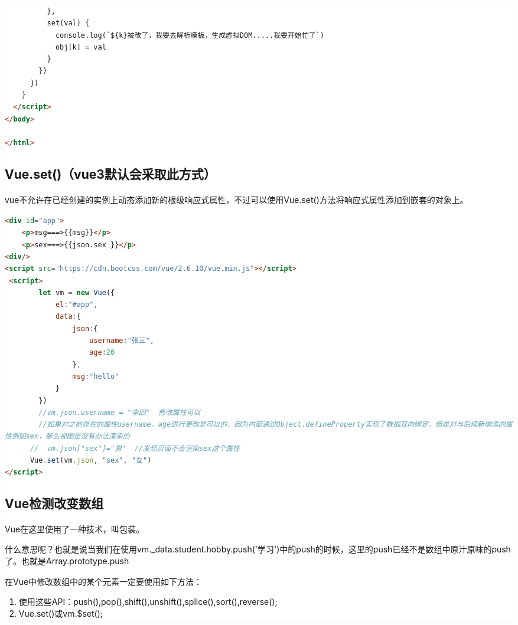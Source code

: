 ```html
          },
          set(val) {
            console.log(`${k}被改了，我要去解析模板，生成虚拟DOM.....我要开始忙了`)
            obj[k] = val
          }
        })
      })
    }
  </script>
</body>

</html>
```

## Vue.set()（vue3默认会采取此方式）

vue不允许在已经创建的实例上动态添加新的根级响应式属性，不过可以使用Vue.set()方法将响应式属性添加到嵌套的对象上。

```html
<div id="app">
	<p>msg===>{{msg}}</p>
	<p>sex===>{{json.sex }}</p>
<div/>
<script src="https://cdn.bootcss.com/vue/2.6.10/vue.min.js"></script>
 <script>
        let vm = new Vue({
            el:"#app",  
            data:{
                json:{
                    username:"张三",
                    age:20
                },
                msg:"hello"
            }
        })
        //vm.json.username = "李四"  修改属性可以
        //如果对之前存在的属性username，age进行更改是可以的，因为内部通过Object.defineProperty实现了数据双向绑定，但是对与后续新增添的属性例如sex，那么视图是没有办法渲染的
      //  vm.json["sex"]="男"  //发现页面不会渲染sex这个属性
      Vue.set(vm.json, "sex", "女")
</script>  

```

## Vue检测改变数组

Vue在这里使用了一种技术，叫包装。

什么意思呢？也就是说当我们在使用vm._data.student.hobby.push('学习')中的push的时候，这里的push已经不是数组中原汁原味的push了。也就是Array.prototype.push

在Vue中修改数组中的某个元素一定要使用如下方法：

1. 使用这些API：push(),pop(),shift(),unshift(),splice(),sort(),reverse();
2. Vue.set()或vm.$set();
